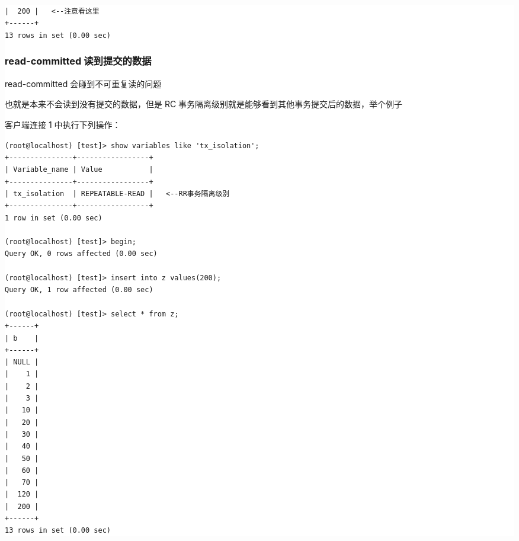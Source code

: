     |  200 |   <--注意看这里
    +------+
    13 rows in set (0.00 sec)

### read-committed 读到提交的数据

read-committed 会碰到不可重复读的问题

也就是本来不会读到没有提交的数据，但是 RC 事务隔离级别就是能够看到其他事务提交后的数据，举个例子

客户端连接 1 中执行下列操作：

    (root@localhost) [test]> show variables like 'tx_isolation';
    +---------------+-----------------+
    | Variable_name | Value           |
    +---------------+-----------------+
    | tx_isolation  | REPEATABLE-READ |   <--RR事务隔离级别
    +---------------+-----------------+
    1 row in set (0.00 sec)

    (root@localhost) [test]> begin;
    Query OK, 0 rows affected (0.00 sec)

    (root@localhost) [test]> insert into z values(200);
    Query OK, 1 row affected (0.00 sec)

    (root@localhost) [test]> select * from z;
    +------+
    | b    |
    +------+
    | NULL |
    |    1 |
    |    2 |
    |    3 |
    |   10 |
    |   20 |
    |   30 |
    |   40 |
    |   50 |
    |   60 |
    |   70 |
    |  120 |
    |  200 |
    +------+
    13 rows in set (0.00 sec)
